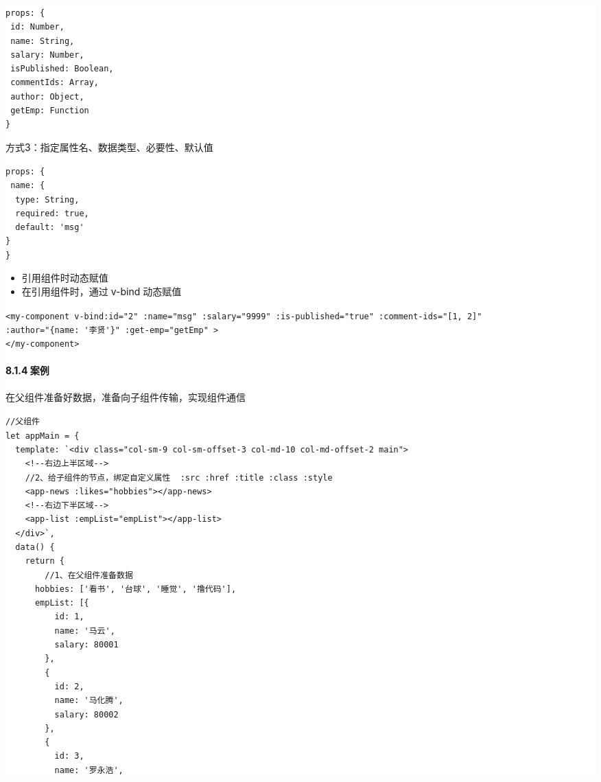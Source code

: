 
```
props: {
 id: Number,
 name: String,
 salary: Number,
 isPublished: Boolean,
 commentIds: Array,
 author: Object,
 getEmp: Function
}
```

方式3：指定属性名、数据类型、必要性、默认值

 

```
props: {
 name: {
  type: String,
  required: true,
  default: 'msg'
}
}
```

- 引用组件时动态赋值
- 在引用组件时，通过 v-bind 动态赋值

 

```
<my-component v-bind:id="2" :name="msg" :salary="9999" :is-published="true" :comment-ids="[1, 2]"
:author="{name: '李贤'}" :get-emp="getEmp" >
</my-component>
```

#### 8.1.4 案例

在父组件准备好数据，准备向子组件传输，实现组件通信

 

```
//父组件
let appMain = {
  template: `<div class="col-sm-9 col-sm-offset-3 col-md-10 col-md-offset-2 main">
    <!--右边上半区域-->
    //2、给子组件的节点，绑定自定义属性  :src :href :title :class :style
    <app-news :likes="hobbies"></app-news>
    <!--右边下半区域-->
    <app-list :empList="empList"></app-list>
  </div>`,
  data() {
    return {
        //1、在父组件准备数据
      hobbies: ['看书', '台球', '睡觉', '撸代码'],
      empList: [{
          id: 1,
          name: '马云',
          salary: 80001
        },
        {
          id: 2,
          name: '马化腾',
          salary: 80002
        },
        {
          id: 3,
          name: '罗永浩',
```